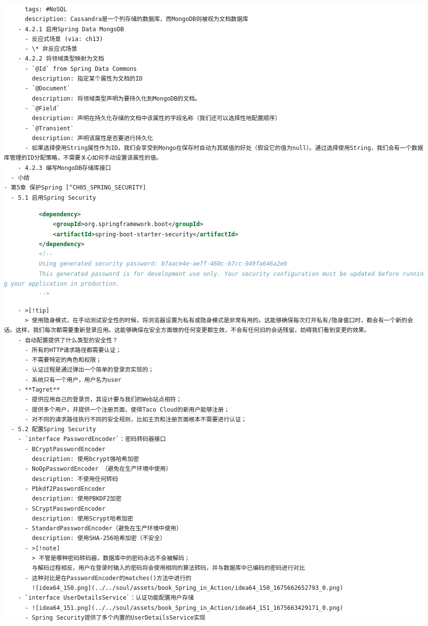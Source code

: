           tags: #NoSQL
          description: Cassandra是一个列存储的数据库，而MongoDB则被视为文档数据库
        - 4.2.1 启用Spring Data MongoDB
          - 反应式场景 (via: ch13)
          - \* 非反应式场景
        - 4.2.2 将领域类型映射为文档
          - `@Id` from Spring Data Commons
            description: 指定某个属性为文档的ID
          - `@Document`
            description: 将领域类型声明为要持久化到MongoDB的文档。
          - `@Field`
            description: 声明在持久化存储的文档中该属性的字段名称（我们还可以选择性地配置顺序）
          - `@Transient`
            description: 声明该属性是否要进行持久化
          - 如果选择使用String属性作为ID，我们会享受到Mongo在保存时自动为其赋值的好处（假设它的值为null）。通过选择使用String，我们会有一个数据库管理的ID分配策略，不需要关心如何手动设置该属性的值。
        - 4.2.3 编写MongoDB存储库接口
      - 小结
    - 第5章 保护Spring [^CH05_SPRING_SECURITY]
      - 5.1 启用Spring Security
```xml
          <dependency>
              <groupId>org.springframework.boot</groupId>
              <artifactId>spring-boot-starter-security</artifactId>
          </dependency>
          <!--
          Using generated security password: b7aace4e-ae7f-460c-b7cc-949fa646a2eb
          This generated password is for development use only. Your security configuration must be updated before running your application in production.
          -->
```
        - >[!tip]
          > 使用隐身模式，在手动测试安全性的时候，将浏览器设置为私有或隐身模式是非常有用的。这能够确保每次打开私有/隐身窗口时，都会有一个新的会话。这样，我们每次都需要重新登录应用。这能够确保在安全方面做的任何变更都生效，不会有任何旧的会话残留，妨碍我们看到变更的效果。
        - 自动配置提供了什么类型的安全性？
          - 所有的HTTP请求路径都需要认证；
          - 不需要特定的角色和权限；
          - 认证过程是通过弹出一个简单的登录页实现的；
          - 系统只有一个用户，用户名为user
        - **Tagret**
          - 提供应用自己的登录页，其设计要与我们的Web站点相符；
          - 提供多个用户，并提供一个注册页面，使得Taco Cloud的新用户能够注册；
          - 对不同的请求路径执行不同的安全规则，比如主页和注册页面根本不需要进行认证；
      - 5.2 配置Spring Security
        - `interface PasswordEncoder`：密码转码器接口
          - BCryptPasswordEncoder
            description: 使用bcrypt强哈希加密
          - NoOpPasswordEncoder （避免在生产环境中使用）
            description: 不使用任何转码
          - Pbkdf2PasswordEncoder
            description: 使用PBKDF2加密
          - SCryptPasswordEncoder
            description: 使用Scrypt哈希加密
          - StandardPasswordEncoder（避免在生产环境中使用）
            description: 使用SHA-256哈希加密（不安全）
          - >[!note]
            > 不管是哪种密码转码器，数据库中的密码永远不会被解码；
            与解码过程相反，用户在登录时输入的密码将会使用相同的算法转码，并与数据库中已编码的密码进行对比
          - 这种对比是在PasswordEncoder的matches()方法中进行的
            ![idea64_150.png](../../soul/assets/book_Spring_in_Action/idea64_150_1675662652793_0.png)
        - `interface UserDetailsService`：认证功能配置用户存储
          - ![idea64_151.png](../../soul/assets/book_Spring_in_Action/idea64_151_1675663429171_0.png)
          - Spring Security提供了多个内置的UserDetailsService实现

[^try-with-resource]: via: [Java使用Try with resources自动关闭资源 - BarryW - 博客园](https://www.cnblogs.com/barrywxx/p/9993005.html)
